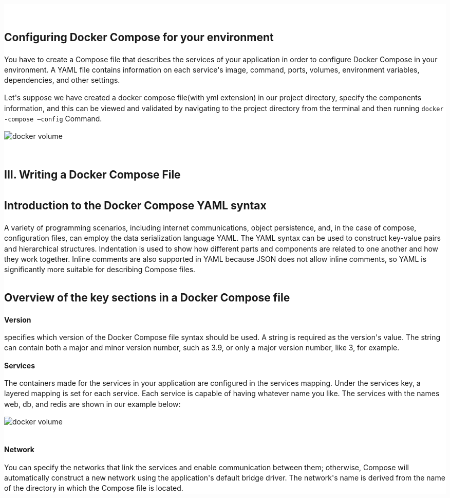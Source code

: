 <br/>

## Configuring Docker Compose for your environment

You have to create a Compose file that describes the services of your application in order to configure Docker Compose in your environment. A YAML file contains information on each service's image, command, ports, volumes, environment variables, dependencies, and other settings.

Let's suppose we have created a docker compose file(with yml extension) in our project directory, specify the components information, and this can be viewed and validated by navigating to the project directory from the terminal and then running `docker-compose –config` Command.

 <div className="centered-image">
   <img style={{alignSelf:"center"}}  src="https://refine.ams3.cdn.digitaloceanspaces.com/blog/2023-07-31-docker-compose/image3.png"  alt="docker volume" />
</div>

<br/>

## III. Writing a Docker Compose File

## Introduction to the Docker Compose YAML syntax

A variety of programming scenarios, including internet communications, object persistence, and, in the case of compose, configuration files, can employ the data serialization language YAML. The YAML syntax can be used to construct key-value pairs and hierarchical structures. Indentation is used to show how different parts and components are related to one another and how they work together. Inline comments are also supported in YAML because JSON does not allow inline comments, so YAML is significantly more suitable for describing Compose files.

## Overview of the key sections in a Docker Compose file

**Version**

specifies which version of the Docker Compose file syntax should be used. A string is required as the version's value. The string can contain both a major and minor version number, such as 3.9, or only a major version number, like 3, for example.

**Services**

The containers made for the services in your application are configured in the services mapping. Under the services key, a layered mapping is set for each service. Each service is capable of having whatever name you like. The services with the names web, db, and redis are shown in our example below:

 <div className="centered-image">
   <img style={{alignSelf:"center"}}  src="https://refine.ams3.cdn.digitaloceanspaces.com/blog/2023-07-31-docker-compose/image4.png"  alt="docker volume" />
</div>

<br/>

**Network**

You can specify the networks that link the services and enable communication between them; otherwise, Compose will automatically construct a new network using the application's default bridge driver. The network's name is derived from the name of the directory in which the Compose file is located.
